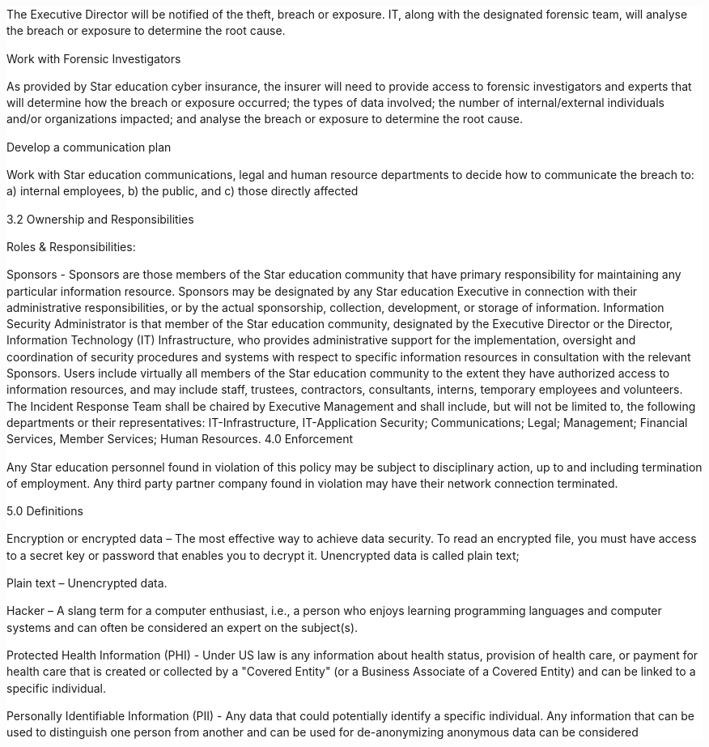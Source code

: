 The Executive Director will be notified of the theft, breach or exposure. IT, along with the designated forensic team, will analyse the breach or exposure to determine the root cause.

Work with Forensic Investigators

As provided by Star education cyber insurance, the insurer will need to provide access to forensic investigators and experts that will determine how the breach or exposure occurred; the types of data involved; the number of internal/external individuals and/or organizations impacted; and analyse the breach or exposure to determine the root cause. 

Develop a communication plan

Work with Star education communications, legal and human resource departments to decide how to communicate the breach to: a) internal employees, b) the public, and c) those directly affected 

3.2 Ownership and Responsibilities

Roles & Responsibilities:

Sponsors - Sponsors are those members of the Star education community that have primary responsibility for maintaining any particular information resource. Sponsors may be designated by any Star education Executive in connection with their administrative responsibilities, or by the actual sponsorship, collection, development, or storage of information.
Information Security Administrator is that member of the Star education community, designated by the Executive Director or the Director, Information Technology (IT) Infrastructure, who provides administrative support for the implementation, oversight and coordination of security procedures and systems with respect to specific information resources in consultation with the relevant Sponsors.
Users include virtually all members of the Star education community to the extent they have authorized access to information resources, and may include staff, trustees, contractors, consultants, interns, temporary employees and volunteers.
The Incident Response Team shall be chaired by Executive Management and shall include, but will not be limited to, the following departments or their representatives: IT-Infrastructure, IT-Application Security; Communications; Legal; Management; Financial Services, Member Services; Human Resources.
4.0 Enforcement

Any Star education personnel found in violation of this policy may be subject to disciplinary action, up to and including termination of employment. Any third party partner company found in violation may have their network connection terminated.            

5.0 Definitions

Encryption or encrypted data – The most effective way to achieve data security. To read an encrypted file, you must have access to a secret key or password that enables you to decrypt it. Unencrypted data is called plain text;

Plain text – Unencrypted data.

Hacker – A slang term for a computer enthusiast, i.e., a person who enjoys learning programming languages and computer systems and can often be considered an expert on the subject(s).

Protected Health Information (PHI) - Under US law is any information about health status, provision of health care, or payment for health care that is created or collected by a "Covered Entity" (or a Business Associate of a Covered Entity) and can be linked to a specific individual.

Personally Identifiable Information (PII) - Any data that could potentially identify a specific individual. Any information that can be used to distinguish one person from another and can be used for de-anonymizing anonymous data can be considered
